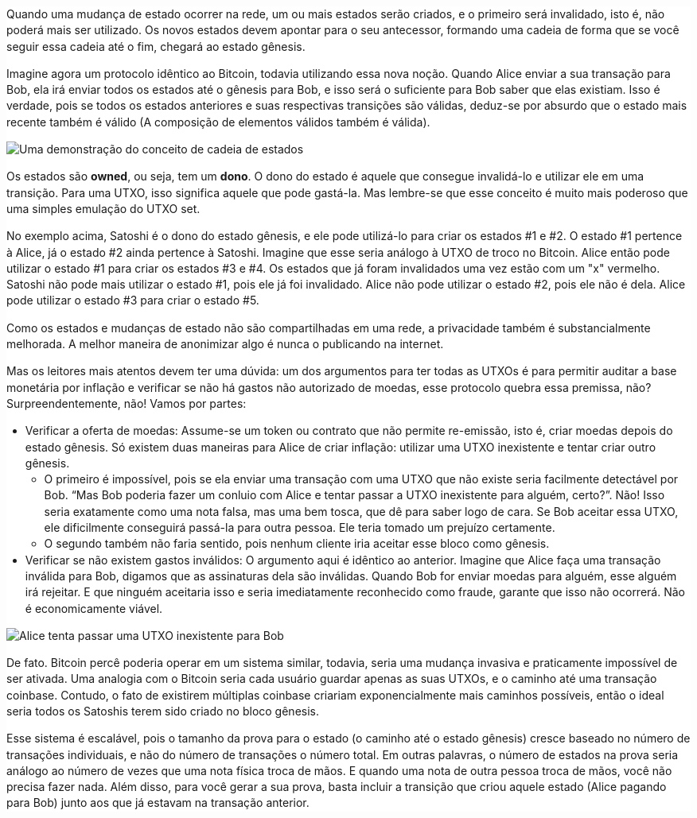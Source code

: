 Quando uma mudança de estado ocorrer na rede, um ou mais estados serão criados, e o primeiro será invalidado, isto é, não poderá mais ser utilizado. Os novos estados devem apontar para o seu antecessor, formando uma cadeia de forma que se você seguir essa cadeia até o fim, chegará ao estado gênesis.

Imagine agora um protocolo idêntico ao Bitcoin, todavia utilizando essa nova noção. Quando Alice enviar a sua transação para Bob, ela irá enviar todos os estados até o gênesis para Bob, e isso será o suficiente para Bob saber que elas existiam. Isso é verdade, pois se todos os estados anteriores e suas respectivas transições são válidas, deduz-se por absurdo que o estado mais recente também é válido (A composição de elementos válidos também é válida).

![Uma demonstração do conceito de cadeia de estados](/assets/states.png)

Os estados são **owned**, ou seja, tem um **dono**. O dono do estado é aquele que consegue invalidá-lo e utilizar ele em uma transição. Para uma UTXO, isso significa aquele que pode gastá-la. Mas lembre-se que esse conceito é muito mais poderoso que uma simples emulação do UTXO set.

No exemplo acima, Satoshi é o dono do estado gênesis, e ele pode utilizá-lo para criar os estados #1 e #2. O estado #1 pertence à Alice, já o estado #2 ainda pertence à Satoshi. Imagine que esse seria análogo à UTXO de troco no Bitcoin. Alice então pode utilizar o estado #1 para criar os estados #3 e #4. Os estados que já foram invalidados uma vez estão com um "x" vermelho. Satoshi não pode mais utilizar o estado #1, pois ele já foi invalidado. Alice não pode utilizar o estado #2, pois ele não é dela. Alice pode utilizar o estado #3 para criar o estado #5.

Como os estados e mudanças de estado não são compartilhadas em uma rede, a privacidade também é substancialmente melhorada. A melhor maneira de anonimizar algo é nunca o publicando na internet.

Mas os leitores mais atentos devem ter uma dúvida: um dos argumentos para ter todas as UTXOs é para permitir auditar a base monetária por inflação e verificar se não há gastos não autorizado de moedas, esse protocolo quebra essa premissa, não? Surpreendentemente, não! Vamos por partes:

 - Verificar a oferta de moedas: Assume-se um token ou contrato que não permite re-emissão, isto é, criar moedas depois do estado gênesis. Só existem duas maneiras para Alice de criar inflação: utilizar uma UTXO inexistente e tentar criar outro gênesis.
    - O primeiro é impossível, pois se ela enviar uma transação com uma UTXO que não existe seria facilmente detectável por Bob. “Mas Bob poderia fazer um conluio com Alice e tentar passar a UTXO inexistente para alguém, certo?”. Não! Isso seria exatamente como uma nota falsa, mas uma bem tosca, que dê para saber logo de cara. Se Bob aceitar essa UTXO, ele dificilmente conseguirá passá-la para outra pessoa. Ele teria tomado um prejuízo certamente.
    - O segundo também não faria sentido, pois nenhum cliente iria aceitar esse bloco como gênesis.
 - Verificar se não existem gastos inválidos: O argumento aqui é idêntico ao anterior. Imagine que Alice faça uma transação inválida para Bob, digamos que as assinaturas dela são inválidas. Quando Bob for enviar moedas para alguém, esse alguém irá rejeitar. E que ninguém aceitaria isso e seria imediatamente reconhecido como fraude, garante que isso não ocorrerá. Não é economicamente viável.

![Alice tenta passar uma UTXO inexistente para Bob](/assets/Estado%20invalido.png)

De fato. Bitcoin percê poderia operar em um sistema similar, todavia, seria uma mudança invasiva e praticamente impossível de ser ativada. Uma analogia com o Bitcoin seria cada usuário guardar apenas as suas UTXOs, e o caminho até uma transação coinbase. Contudo, o fato de existirem múltiplas coinbase criariam exponencialmente mais caminhos possíveis, então o ideal seria todos os Satoshis terem sido criado no bloco gênesis.

Esse sistema é escalável, pois o tamanho da prova para o estado (o caminho até o estado gênesis) cresce baseado no número de transações individuais, e não do número de transações o número total. Em outras palavras, o número de estados na prova seria análogo ao número de vezes que uma nota física troca de mãos. E quando uma nota de outra pessoa troca de mãos, você não precisa fazer nada. Além disso, para você gerar a sua prova, basta incluir a transição que criou aquele estado (Alice pagando para Bob) junto aos que já estavam na transação anterior.
